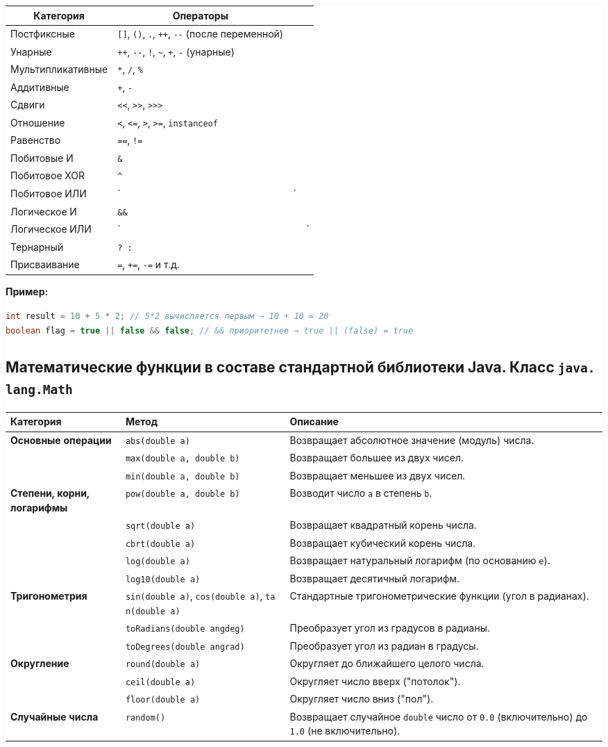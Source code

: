 | Категория         | Операторы                                      |     |     |
| ----------------- | ---------------------------------------------- | --- | --- |
| Постфиксные       | `[]`, `()`, `.`, `++`, `--` (после переменной) |     |     |
| Унарные           | `++`, `--`, `!`, `~`, `+`, `-` (унарные)       |     |     |
| Мультипликативные | `*`, `/`, `%`                                  |     |     |
| Аддитивные        | `+`, `-`                                       |     |     |
| Сдвиги            | `<<`, `>>`, `>>>`                              |     |     |
| Отношение         | `<`, `<=`, `>`, `>=`, `instanceof`             |     |     |
| Равенство         | `==`, `!=`                                     |     |     |
| Побитовые И       | `&`                                            |     |     |
| Побитовое XOR     | `^`                                            |     |     |
| Побитовое ИЛИ     | `                                              | `   |     |
| Логическое И      | `&&`                                           |     |     |
| Логическое ИЛИ    | `                                              |     | `   |
| Тернарный         | `? :`                                          |     |     |
| Присваивание      | `=`, `+=`, `-=` и т.д.                         |     |     |

**Пример:**
```java
int result = 10 + 5 * 2; // 5*2 вычисляется первым → 10 + 10 = 20
boolean flag = true || false && false; // && приоритетнее → true || (false) = true
```

## Математические функции в составе стандартной библиотеки Java. Класс `java.lang.Math`

| Категория | Метод | Описание |
| :--- | :--- | :--- |
| **Основные операции** | `abs(double a)` | Возвращает абсолютное значение (модуль) числа. |
| | `max(double a, double b)` | Возвращает большее из двух чисел. |
| | `min(double a, double b)` | Возвращает меньшее из двух чисел. |
| **Степени, корни, логарифмы** | `pow(double a, double b)` | Возводит число `a` в степень `b`. |
| | `sqrt(double a)` | Возвращает квадратный корень числа. |
| | `cbrt(double a)` | Возвращает кубический корень числа. |
| | `log(double a)` | Возвращает натуральный логарифм (по основанию `e`). |
| | `log10(double a)` | Возвращает десятичный логарифм. |
| **Тригонометрия** | `sin(double a)`, `cos(double a)`, `tan(double a)` | Стандартные тригонометрические функции (угол в радианах). |
| | `toRadians(double angdeg)` | Преобразует угол из градусов в радианы. |
| | `toDegrees(double angrad)` | Преобразует угол из радиан в градусы. |
| **Округление** | `round(double a)` | Округляет до ближайшего целого числа. |
| | `ceil(double a)` | Округляет число вверх ("потолок"). |
| | `floor(double a)` | Округляет число вниз ("пол"). |
| **Случайные числа** | `random()` | Возвращает случайное `double` число от `0.0` (включительно) до `1.0` (не включительно). |